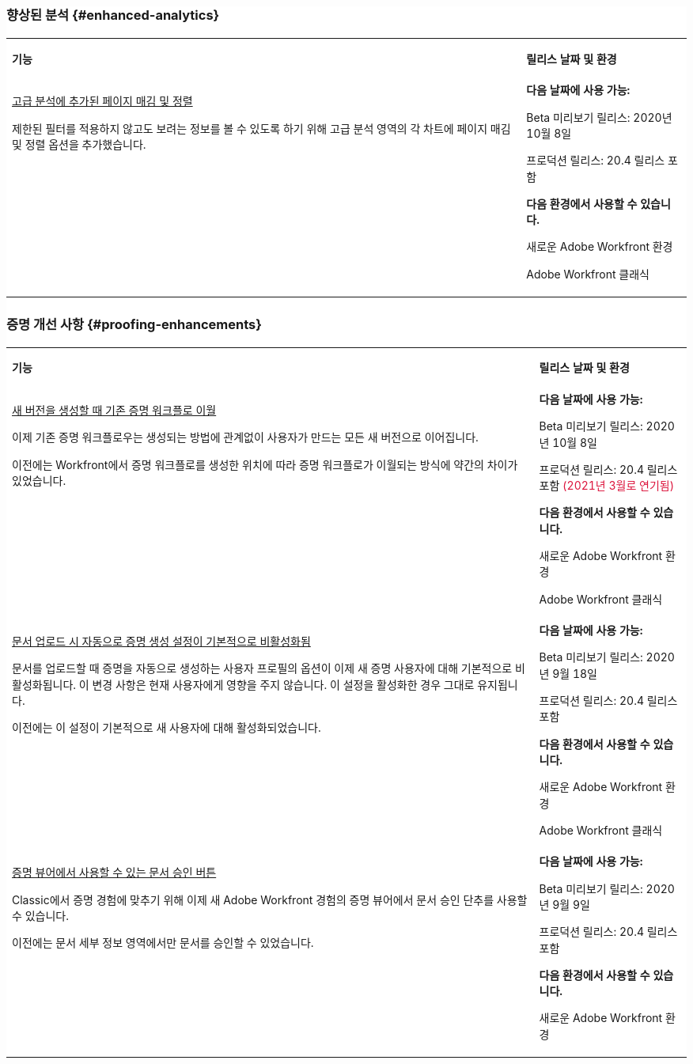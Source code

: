 </table>

### 향상된 분석  {#enhanced-analytics}

<table style="table-layout:auto"> 
 <col> 
 <col> 
 <tbody> 
  <tr> 
   <td> <p><strong>기능</strong> </p> </td> 
   <td> <p><strong>릴리스 날짜 및 환경</strong> </p> </td> 
  </tr> 
  <tr data-mc-conditions=""> 
   <td> <p><a href="../../../product-announcements/product-releases/20.4-release-activity/20-4-analytics-enhancements.md#paginati" class="MCXref xref" xrefformat="{para}">고급 분석에 추가된 페이지 매김 및 정렬</a> </p> <p>제한된 필터를 적용하지 않고도 보려는 정보를 볼 수 있도록 하기 위해 고급 분석 영역의 각 차트에 페이지 매김 및 정렬 옵션을 추가했습니다.</p> </td> 
   <td><strong>다음 날짜에 사용 가능:</strong> <p>Beta 미리보기 릴리스: 2020년 10월 8일</p> <p>프로덕션 릴리스: 20.4 릴리스 포함</p> <p><strong>다음 환경에서 사용할 수 있습니다.</strong> </p> <p>새로운 Adobe Workfront 환경 </p> <p>Adobe Workfront 클래식 </p> </td> 
  </tr> 
 </tbody> 
</table>

### 증명 개선 사항 {#proofing-enhancements}

<table style="table-layout:auto"> 
 <col> 
 <col> 
 <tbody> 
  <tr> 
   <td> <p><strong>기능</strong> </p> </td> 
   <td> <p><strong>릴리스 날짜 및 환경</strong> </p> </td> 
  </tr> 
  <tr data-mc-conditions=""> 
   <td> <p><a href="../../../product-announcements/product-releases/20.4-release-activity/20-4-proof-enhancements.md#carry" class="MCXref xref" xrefformat="{para}">새 버전을 생성할 때 기존 증명 워크플로 이월</a> </p> <p>이제 기존 증명 워크플로우는 생성되는 방법에 관계없이 사용자가 만드는 모든 새 버전으로 이어집니다.</p> <p>이전에는 Workfront에서 증명 워크플로를 생성한 위치에 따라 증명 워크플로가 이월되는 방식에 약간의 차이가 있었습니다.</p> </td> 
   <td><strong>다음 날짜에 사용 가능:</strong> <p>Beta 미리보기 릴리스: 2020년 10월 8일</p> <p>프로덕션 릴리스: 20.4 릴리스 포함 <span class="uitext" style="color: #dc143c;">(2021년 3월로 연기됨)</span></p> <p><strong>다음 환경에서 사용할 수 있습니다.</strong> </p> <p>새로운 Adobe Workfront 환경 </p> <p>Adobe Workfront 클래식 </p> </td> 
  </tr> 
  <tr data-mc-conditions=""> 
   <td> <p><a href="../../../product-announcements/product-releases/20.4-release-activity/20-4-proof-enhancements.md#auto-gen" class="MCXref xref" xrefformat="{para}">문서 업로드 시 자동으로 증명 생성 설정이 기본적으로 비활성화됨</a> </p> <p>문서를 업로드할 때 증명을 자동으로 생성하는 사용자 프로필의 옵션이 이제 새 증명 사용자에 대해 기본적으로 비활성화됩니다. 이 변경 사항은 현재 사용자에게 영향을 주지 않습니다. 이 설정을 활성화한 경우 그대로 유지됩니다.</p> <p>이전에는 이 설정이 기본적으로 새 사용자에 대해 활성화되었습니다.</p> </td> 
   <td><strong>다음 날짜에 사용 가능:</strong> <p>Beta 미리보기 릴리스: 2020년 9월 18일</p> <p>프로덕션 릴리스: 20.4 릴리스 포함</p> <p><strong>다음 환경에서 사용할 수 있습니다.</strong> </p> <p>새로운 Adobe Workfront 환경 </p> <p>Adobe Workfront 클래식 </p> </td> 
  </tr> 
  <tr data-mc-conditions=""> 
   <td> <p><a href="../../../product-announcements/product-releases/20.4-release-activity/20-4-proof-enhancements.md#document" class="MCXref xref" xrefformat="{para}">증명 뷰어에서 사용할 수 있는 문서 승인 버튼</a> </p> <p>Classic에서 증명 경험에 맞추기 위해 이제 새 Adobe Workfront 경험의 증명 뷰어에서 문서 승인 단추를 사용할 수 있습니다.</p> <p>이전에는 문서 세부 정보 영역에서만 문서를 승인할 수 있었습니다.</p> </td> 
   <td><strong>다음 날짜에 사용 가능:</strong> <p>Beta 미리보기 릴리스: 2020년 9월 9일</p> <p>프로덕션 릴리스: 20.4 릴리스 포함</p> <p><strong>다음 환경에서 사용할 수 있습니다.</strong> </p> <p>새로운 Adobe Workfront 환경 </p> </td> 
  </tr> 
 </tbody> 
</table>
